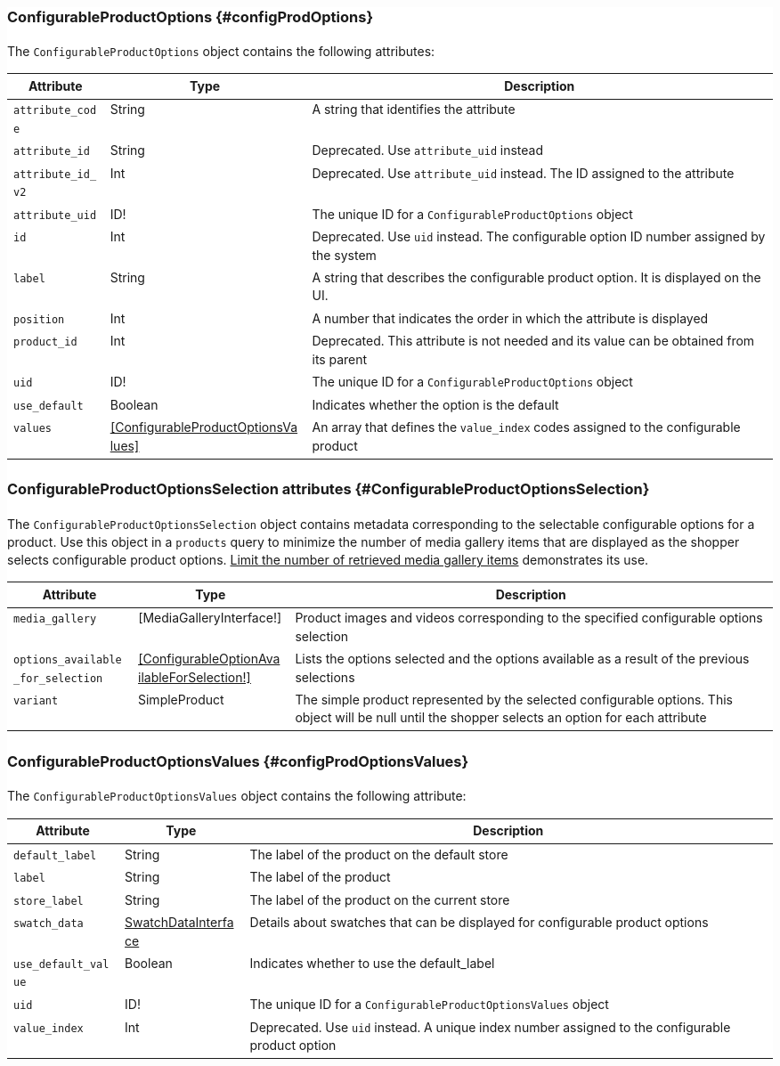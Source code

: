 ### ConfigurableProductOptions {#configProdOptions}

The `ConfigurableProductOptions` object contains the following attributes:

Attribute | Type | Description
--- | --- | ---
`attribute_code` | String | A string that identifies the attribute
`attribute_id` | String | Deprecated. Use `attribute_uid` instead
`attribute_id_v2` | Int | Deprecated. Use `attribute_uid` instead. The ID assigned to the attribute
`attribute_uid` | ID! | The unique ID for a `ConfigurableProductOptions` object
`id` | Int | Deprecated. Use `uid` instead. The configurable option ID number assigned by the system
`label` | String | A string that describes the configurable product option. It is displayed on the UI.
`position` | Int | A number that indicates the order in which the attribute is displayed
`product_id` | Int | Deprecated. This attribute is not needed and its value can be obtained from its parent
`uid` | ID! | The unique ID for a `ConfigurableProductOptions` object
`use_default` | Boolean | Indicates whether the option is the default
`values` | [[ConfigurableProductOptionsValues]](#configProdOptionsValues) | An array that defines the `value_index` codes assigned to the configurable product

### ConfigurableProductOptionsSelection attributes {#ConfigurableProductOptionsSelection}

The `ConfigurableProductOptionsSelection` object contains metadata corresponding to the selectable configurable options for a product. Use this object in a `products` query to minimize the number of media gallery items that are displayed as the shopper selects configurable product options. [Limit the number of retrieved media gallery items](#media-gallery-example) demonstrates its use.

Attribute | Type | Description
--- | --- | ---
`media_gallery` | [MediaGalleryInterface!] | Product images and videos corresponding to the specified configurable options selection
`options_available_for_selection` | [[ConfigurableOptionAvailableForSelection!]](#ConfigurableOptionAvailableForSelection) | Lists the options selected and the options available as a result of the previous selections
`variant` | SimpleProduct | The simple product represented by the selected configurable options. This object will be null until the shopper selects an option for each attribute

### ConfigurableProductOptionsValues {#configProdOptionsValues}

The `ConfigurableProductOptionsValues` object contains the following attribute:

Attribute | Type | Description
--- | --- | ---
`default_label` | String | The label of the product on the default store
`label` | String | The label of the product
`store_label` | String | The label of the product on the current store
`swatch_data` | [SwatchDataInterface](#swatchDataInterface) | Details about swatches that can be displayed for configurable product options
`use_default_value` | Boolean | Indicates whether to use the default_label
`uid` | ID! | The unique ID for a `ConfigurableProductOptionsValues` object
`value_index` | Int | Deprecated. Use `uid` instead. A unique index number assigned to the configurable product option

